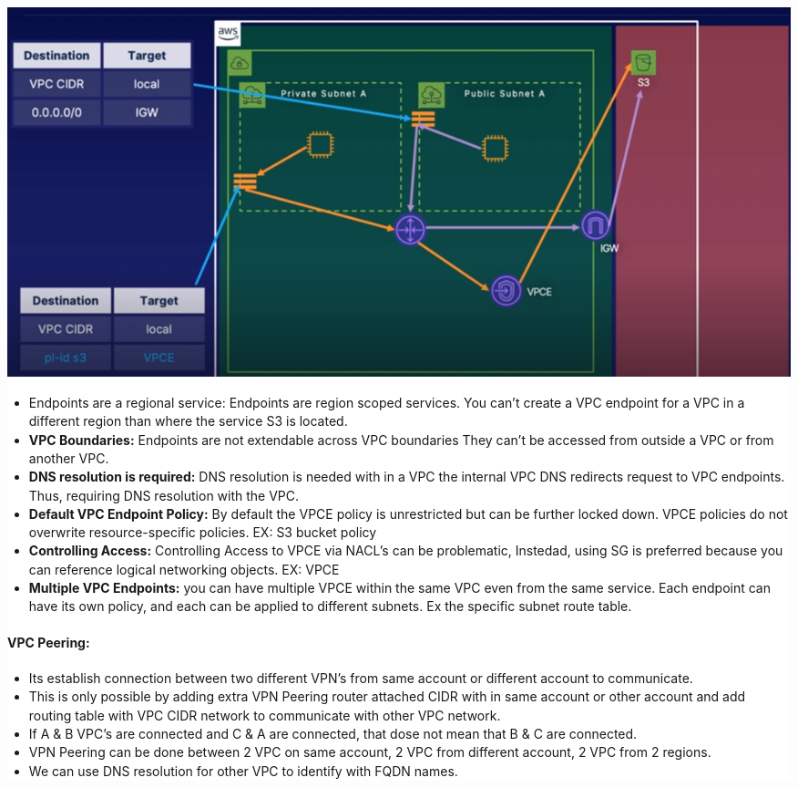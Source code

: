 ![S3 Classic with VPC Endpoints](https://github.com/vurachaitanya/AWS/blob/master/images/S3%20with%20VPC%20Endpoints.JPG)
-	Endpoints are a regional service: Endpoints are region scoped services. You can’t create a VPC endpoint for a VPC in a different region than where the service S3 is located.
-	**VPC Boundaries:** Endpoints are not extendable across VPC boundaries They can’t be accessed from outside a VPC or from another VPC.
-	**DNS resolution is required:** DNS resolution is needed with in a VPC the internal VPC DNS redirects request to VPC endpoints. Thus, requiring DNS resolution with the VPC.
-	**Default VPC Endpoint Policy:** By default the VPCE policy is unrestricted but can be further locked down. VPCE policies do not overwrite resource-specific policies. EX: S3 bucket policy
-	**Controlling Access:** Controlling Access to VPCE via NACL’s can be problematic, Instedad, using SG is preferred because you can reference logical networking objects. EX: VPCE
-	**Multiple VPC Endpoints:** you can have multiple VPCE within the same VPC even from the same service. Each endpoint can have its own policy, and each can be applied to different subnets. Ex the specific subnet route table.


#### VPC Peering: 
-	Its establish connection between two different VPN’s from same account or different account to communicate. 
-	This is only possible by adding extra VPN Peering router attached CIDR with in same account or other account and add routing table with VPC CIDR network to communicate with other VPC network. 
-	If A & B VPC’s are connected and C & A are connected, that dose not mean that  B & C are connected. 
-	VPN Peering can be done between 2 VPC on same account, 2 VPC from different account, 2 VPC from 2 regions. 
-	We can use DNS resolution for other VPC to identify with FQDN names.